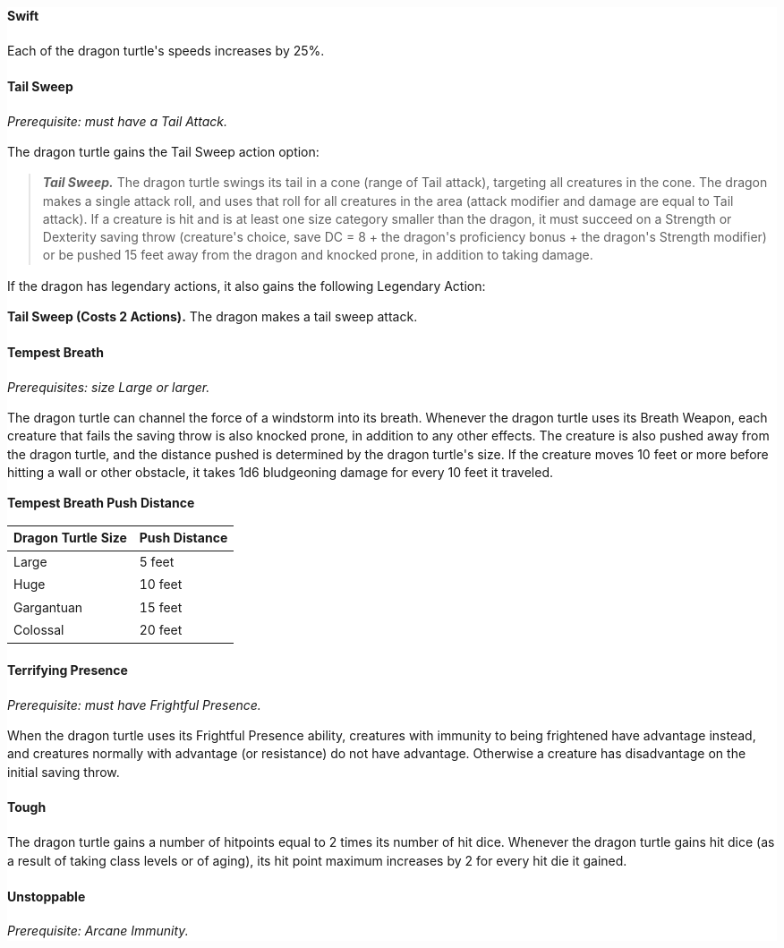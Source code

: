 
#### Swift
Each of the dragon turtle's speeds increases by 25%.


#### Tail Sweep
*Prerequisite: must have a Tail Attack.*

The dragon turtle gains the Tail Sweep action option:

> ***Tail Sweep.*** The dragon turtle swings its tail in a cone (range of Tail attack), targeting all creatures in the cone. The dragon makes a single attack roll, and uses that roll for all creatures in the area (attack modifier and damage are equal to Tail attack). If a creature is hit and is at least one size category smaller than the dragon, it must succeed on a Strength or Dexterity saving throw (creature's choice, save DC = 8 + the dragon's proficiency bonus + the dragon's Strength modifier) or be pushed 15 feet away from the dragon and knocked prone, in addition to taking damage.

If the dragon has legendary actions, it also gains the following Legendary Action:

**Tail Sweep (Costs 2 Actions).** The dragon makes a tail sweep attack.


#### Tempest Breath
*Prerequisites: size Large or larger.*

The dragon turtle can channel the force of a windstorm into its breath. Whenever the dragon turtle uses its Breath Weapon, each creature that fails the saving throw is also knocked prone, in addition to any other effects. The creature is also pushed away from the dragon turtle, and the distance pushed is determined by the dragon turtle's size. If the creature moves 10 feet or more before hitting a wall or other obstacle, it takes 1d6 bludgeoning damage for every 10 feet it traveled.

**Tempest Breath Push Distance**

Dragon Turtle Size  | Push Distance
------------------- | -------------
Large      |  5 feet
Huge       | 10 feet
Gargantuan | 15 feet
Colossal   | 20 feet


#### Terrifying Presence
*Prerequisite: must have Frightful Presence.*

When the dragon turtle uses its Frightful Presence ability, creatures with immunity to being frightened have advantage instead, and creatures normally with advantage (or resistance) do not have advantage. Otherwise a creature has disadvantage on the initial saving throw.


#### Tough
The dragon turtle gains a number of hitpoints equal to 2 times its number of hit dice. Whenever the dragon turtle gains hit dice (as a result of taking class levels or of aging), its hit point maximum increases by 2 for every hit die it gained.


#### Unstoppable
*Prerequisite: Arcane Immunity.*
